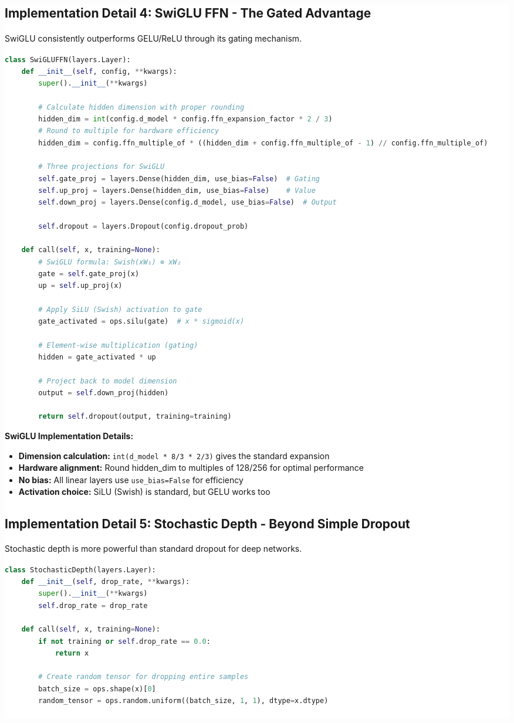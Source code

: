## Implementation Detail 4: SwiGLU FFN - The Gated Advantage

SwiGLU consistently outperforms GELU/ReLU through its gating mechanism.

```python
class SwiGLUFFN(layers.Layer):
    def __init__(self, config, **kwargs):
        super().__init__(**kwargs)
        
        # Calculate hidden dimension with proper rounding
        hidden_dim = int(config.d_model * config.ffn_expansion_factor * 2 / 3)
        # Round to multiple for hardware efficiency
        hidden_dim = config.ffn_multiple_of * ((hidden_dim + config.ffn_multiple_of - 1) // config.ffn_multiple_of)
        
        # Three projections for SwiGLU
        self.gate_proj = layers.Dense(hidden_dim, use_bias=False)  # Gating
        self.up_proj = layers.Dense(hidden_dim, use_bias=False)    # Value
        self.down_proj = layers.Dense(config.d_model, use_bias=False)  # Output
        
        self.dropout = layers.Dropout(config.dropout_prob)
        
    def call(self, x, training=None):
        # SwiGLU formula: Swish(xW₁) ⊗ xW₂
        gate = self.gate_proj(x)
        up = self.up_proj(x)
        
        # Apply SiLU (Swish) activation to gate
        gate_activated = ops.silu(gate)  # x * sigmoid(x)
        
        # Element-wise multiplication (gating)
        hidden = gate_activated * up
        
        # Project back to model dimension
        output = self.down_proj(hidden)
        
        return self.dropout(output, training=training)
```

**SwiGLU Implementation Details:**
- **Dimension calculation:** `int(d_model * 8/3 * 2/3)` gives the standard expansion
- **Hardware alignment:** Round hidden_dim to multiples of 128/256 for optimal performance
- **No bias:** All linear layers use `use_bias=False` for efficiency
- **Activation choice:** SiLU (Swish) is standard, but GELU works too

## Implementation Detail 5: Stochastic Depth - Beyond Simple Dropout

Stochastic depth is more powerful than standard dropout for deep networks.

```python
class StochasticDepth(layers.Layer):
    def __init__(self, drop_rate, **kwargs):
        super().__init__(**kwargs)
        self.drop_rate = drop_rate
        
    def call(self, x, training=None):
        if not training or self.drop_rate == 0.0:
            return x
            
        # Create random tensor for dropping entire samples
        batch_size = ops.shape(x)[0]
        random_tensor = ops.random.uniform((batch_size, 1, 1), dtype=x.dtype)
        
```